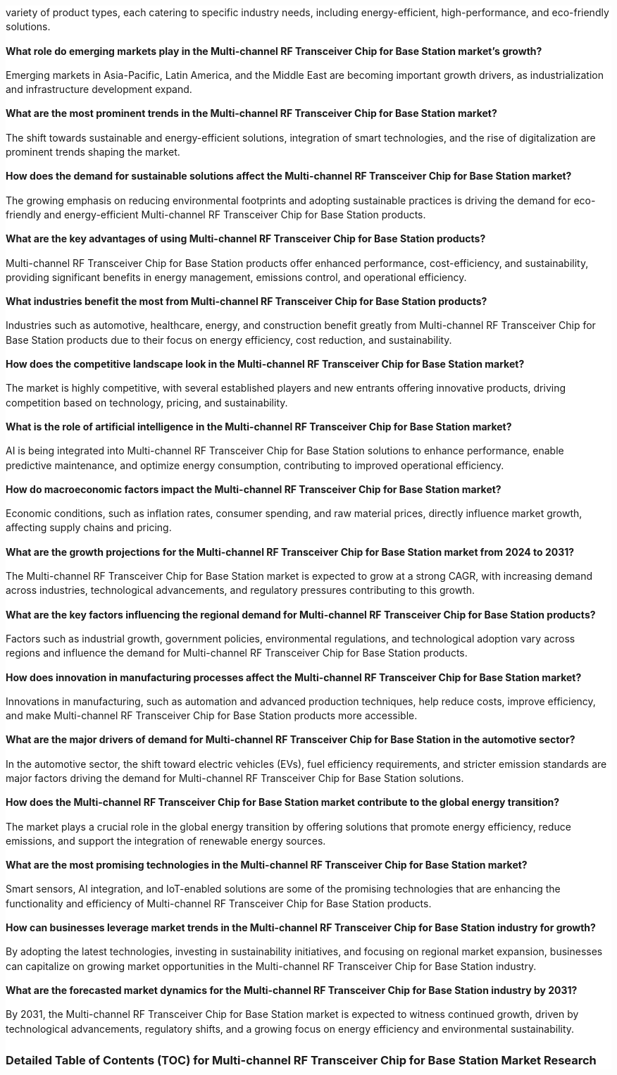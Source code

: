 variety of product types, each catering to specific industry needs, including energy-efficient, high-performance, and eco-friendly solutions.</p><p><strong>What role do emerging markets play in the Multi-channel RF Transceiver Chip for Base Station market&rsquo;s growth?</strong></p><p>Emerging markets in Asia-Pacific, Latin America, and the Middle East are becoming important growth drivers, as industrialization and infrastructure development expand.</p><p><strong>What are the most prominent trends in the Multi-channel RF Transceiver Chip for Base Station market?</strong></p><p>The shift towards sustainable and energy-efficient solutions, integration of smart technologies, and the rise of digitalization are prominent trends shaping the market.</p><p><strong>How does the demand for sustainable solutions affect the Multi-channel RF Transceiver Chip for Base Station market?</strong></p><p>The growing emphasis on reducing environmental footprints and adopting sustainable practices is driving the demand for eco-friendly and energy-efficient Multi-channel RF Transceiver Chip for Base Station products.</p><p><strong>What are the key advantages of using Multi-channel RF Transceiver Chip for Base Station products?</strong></p><p>Multi-channel RF Transceiver Chip for Base Station products offer enhanced performance, cost-efficiency, and sustainability, providing significant benefits in energy management, emissions control, and operational efficiency.</p><p><strong>What industries benefit the most from Multi-channel RF Transceiver Chip for Base Station products?</strong></p><p>Industries such as automotive, healthcare, energy, and construction benefit greatly from Multi-channel RF Transceiver Chip for Base Station products due to their focus on energy efficiency, cost reduction, and sustainability.</p><p><strong>How does the competitive landscape look in the Multi-channel RF Transceiver Chip for Base Station market?</strong></p><p>The market is highly competitive, with several established players and new entrants offering innovative products, driving competition based on technology, pricing, and sustainability.</p><p><strong>What is the role of artificial intelligence in the Multi-channel RF Transceiver Chip for Base Station market?</strong></p><p>AI is being integrated into Multi-channel RF Transceiver Chip for Base Station solutions to enhance performance, enable predictive maintenance, and optimize energy consumption, contributing to improved operational efficiency.</p><p><strong>How do macroeconomic factors impact the Multi-channel RF Transceiver Chip for Base Station market?</strong></p><p>Economic conditions, such as inflation rates, consumer spending, and raw material prices, directly influence market growth, affecting supply chains and pricing.</p><p><strong>What are the growth projections for the Multi-channel RF Transceiver Chip for Base Station market from 2024 to 2031?</strong></p><p>The Multi-channel RF Transceiver Chip for Base Station market is expected to grow at a strong CAGR, with increasing demand across industries, technological advancements, and regulatory pressures contributing to this growth.</p><p><strong>What are the key factors influencing the regional demand for Multi-channel RF Transceiver Chip for Base Station products?</strong></p><p>Factors such as industrial growth, government policies, environmental regulations, and technological adoption vary across regions and influence the demand for Multi-channel RF Transceiver Chip for Base Station products.</p><p><strong>How does innovation in manufacturing processes affect the Multi-channel RF Transceiver Chip for Base Station market?</strong></p><p>Innovations in manufacturing, such as automation and advanced production techniques, help reduce costs, improve efficiency, and make Multi-channel RF Transceiver Chip for Base Station products more accessible.</p><p><strong>What are the major drivers of demand for Multi-channel RF Transceiver Chip for Base Station in the automotive sector?</strong></p><p>In the automotive sector, the shift toward electric vehicles (EVs), fuel efficiency requirements, and stricter emission standards are major factors driving the demand for Multi-channel RF Transceiver Chip for Base Station solutions.</p><p><strong>How does the Multi-channel RF Transceiver Chip for Base Station market contribute to the global energy transition?</strong></p><p>The market plays a crucial role in the global energy transition by offering solutions that promote energy efficiency, reduce emissions, and support the integration of renewable energy sources.</p><p><strong>What are the most promising technologies in the Multi-channel RF Transceiver Chip for Base Station market?</strong></p><p>Smart sensors, AI integration, and IoT-enabled solutions are some of the promising technologies that are enhancing the functionality and efficiency of Multi-channel RF Transceiver Chip for Base Station products.</p><p><strong>How can businesses leverage market trends in the Multi-channel RF Transceiver Chip for Base Station industry for growth?</strong></p><p>By adopting the latest technologies, investing in sustainability initiatives, and focusing on regional market expansion, businesses can capitalize on growing market opportunities in the Multi-channel RF Transceiver Chip for Base Station industry.</p><p><strong>What are the forecasted market dynamics for the Multi-channel RF Transceiver Chip for Base Station industry by 2031?</strong></p><p>By 2031, the Multi-channel RF Transceiver Chip for Base Station market is expected to witness continued growth, driven by technological advancements, regulatory shifts, and a growing focus on energy efficiency and environmental sustainability.</p></div><div class="article-main__content" data-test-id="publishing-text-block"><h3>Detailed Table of Contents (TOC) for Multi-channel RF Transceiver Chip for Base Station Market Research